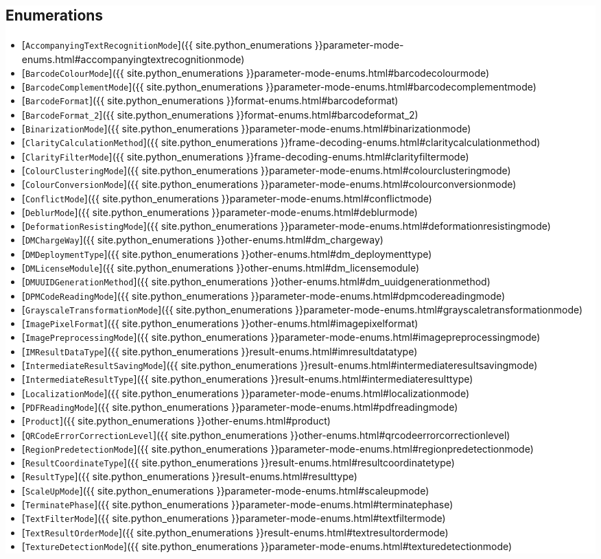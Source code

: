 


## Enumerations
- [`AccompanyingTextRecognitionMode`]({{ site.python_enumerations }}parameter-mode-enums.html#accompanyingtextrecognitionmode)	
- [`BarcodeColourMode`]({{ site.python_enumerations }}parameter-mode-enums.html#barcodecolourmode)	
- [`BarcodeComplementMode`]({{ site.python_enumerations }}parameter-mode-enums.html#barcodecomplementmode)	
- [`BarcodeFormat`]({{ site.python_enumerations }}format-enums.html#barcodeformat)	
- [`BarcodeFormat_2`]({{ site.python_enumerations }}format-enums.html#barcodeformat_2)	
- [`BinarizationMode`]({{ site.python_enumerations }}parameter-mode-enums.html#binarizationmode)
- [`ClarityCalculationMethod`]({{ site.python_enumerations }}frame-decoding-enums.html#claritycalculationmethod) 
- [`ClarityFilterMode`]({{ site.python_enumerations }}frame-decoding-enums.html#clarityfiltermode) 
- [`ColourClusteringMode`]({{ site.python_enumerations }}parameter-mode-enums.html#colourclusteringmode)	
- [`ColourConversionMode`]({{ site.python_enumerations }}parameter-mode-enums.html#colourconversionmode)	
- [`ConflictMode`]({{ site.python_enumerations }}parameter-mode-enums.html#conflictmode)	
- [`DeblurMode`]({{ site.python_enumerations }}parameter-mode-enums.html#deblurmode)
- [`DeformationResistingMode`]({{ site.python_enumerations }}parameter-mode-enums.html#deformationresistingmode)
- [`DMChargeWay`]({{ site.python_enumerations }}other-enums.html#dm_chargeway)
- [`DMDeploymentType`]({{ site.python_enumerations }}other-enums.html#dm_deploymenttype)
- [`DMLicenseModule`]({{ site.python_enumerations }}other-enums.html#dm_licensemodule)
- [`DMUUIDGenerationMethod`]({{ site.python_enumerations }}other-enums.html#dm_uuidgenerationmethod)
- [`DPMCodeReadingMode`]({{ site.python_enumerations }}parameter-mode-enums.html#dpmcodereadingmode)	
- [`GrayscaleTransformationMode`]({{ site.python_enumerations }}parameter-mode-enums.html#grayscaletransformationmode)	
- [`ImagePixelFormat`]({{ site.python_enumerations }}other-enums.html#imagepixelformat)	
- [`ImagePreprocessingMode`]({{ site.python_enumerations }}parameter-mode-enums.html#imagepreprocessingmode)	
- [`IMResultDataType`]({{ site.python_enumerations }}result-enums.html#imresultdatatype)	
- [`IntermediateResultSavingMode`]({{ site.python_enumerations }}result-enums.html#intermediateresultsavingmode)	
- [`IntermediateResultType`]({{ site.python_enumerations }}result-enums.html#intermediateresulttype)	
- [`LocalizationMode`]({{ site.python_enumerations }}parameter-mode-enums.html#localizationmode)
- [`PDFReadingMode`]({{ site.python_enumerations }}parameter-mode-enums.html#pdfreadingmode)   
- [`Product`]({{ site.python_enumerations }}other-enums.html#product)   
- [`QRCodeErrorCorrectionLevel`]({{ site.python_enumerations }}other-enums.html#qrcodeerrorcorrectionlevel)	
- [`RegionPredetectionMode`]({{ site.python_enumerations }}parameter-mode-enums.html#regionpredetectionmode)	
- [`ResultCoordinateType`]({{ site.python_enumerations }}result-enums.html#resultcoordinatetype)	
- [`ResultType`]({{ site.python_enumerations }}result-enums.html#resulttype)	
- [`ScaleUpMode`]({{ site.python_enumerations }}parameter-mode-enums.html#scaleupmode)	
- [`TerminatePhase`]({{ site.python_enumerations }}parameter-mode-enums.html#terminatephase)	
- [`TextFilterMode`]({{ site.python_enumerations }}parameter-mode-enums.html#textfiltermode)	
- [`TextResultOrderMode`]({{ site.python_enumerations }}result-enums.html#textresultordermode)	
- [`TextureDetectionMode`]({{ site.python_enumerations }}parameter-mode-enums.html#texturedetectionmode)
